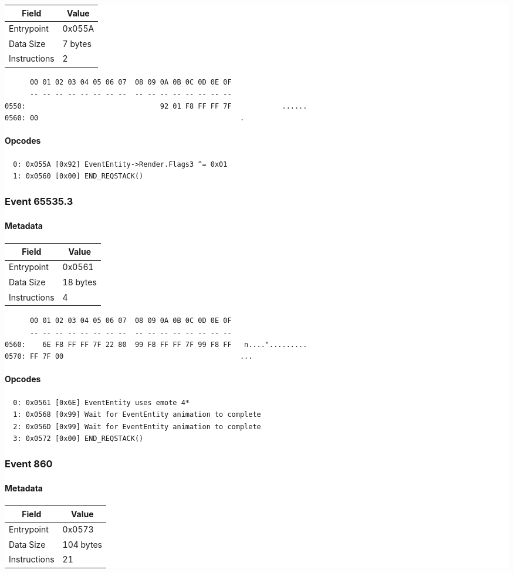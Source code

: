 | Field        | Value   |
|--------------|---------|
| Entrypoint   | 0x055A  |
| Data Size    | 7 bytes |
| Instructions | 2       |

```
      00 01 02 03 04 05 06 07  08 09 0A 0B 0C 0D 0E 0F
      -- -- -- -- -- -- -- --  -- -- -- -- -- -- -- --
0550:                                92 01 F8 FF FF 7F            ......
0560: 00                                                .               
```

#### Opcodes

```
  0: 0x055A [0x92] EventEntity->Render.Flags3 ^= 0x01
  1: 0x0560 [0x00] END_REQSTACK()
```

### Event 65535.3

#### Metadata

| Field        | Value    |
|--------------|----------|
| Entrypoint   | 0x0561   |
| Data Size    | 18 bytes |
| Instructions | 4        |

```
      00 01 02 03 04 05 06 07  08 09 0A 0B 0C 0D 0E 0F
      -- -- -- -- -- -- -- --  -- -- -- -- -- -- -- --
0560:    6E F8 FF FF 7F 22 80  99 F8 FF FF 7F 99 F8 FF   n....".........
0570: FF 7F 00                                          ...             
```

#### Opcodes

```
  0: 0x0561 [0x6E] EventEntity uses emote 4*
  1: 0x0568 [0x99] Wait for EventEntity animation to complete
  2: 0x056D [0x99] Wait for EventEntity animation to complete
  3: 0x0572 [0x00] END_REQSTACK()
```

### Event 860

#### Metadata

| Field        | Value     |
|--------------|-----------|
| Entrypoint   | 0x0573    |
| Data Size    | 104 bytes |
| Instructions | 21        |
